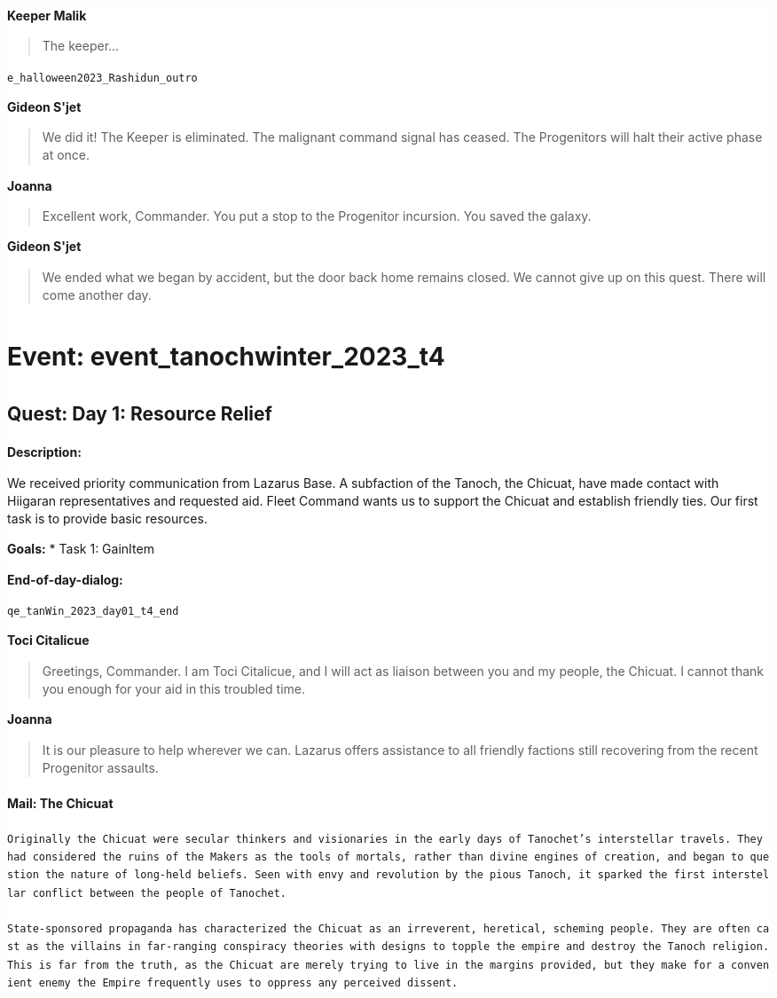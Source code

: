 **Keeper Malik**
> The keeper...



`e_halloween2023_Rashidun_outro`

**Gideon S'jet**
> We did it! The Keeper is eliminated. The malignant command signal has ceased. The Progenitors will halt their active phase at once.

**Joanna**
> Excellent work, Commander. You put a stop to the Progenitor incursion. You saved the galaxy.

**Gideon S'jet**
> We ended what we began by accident, but the door back home remains closed. We cannot give up on this quest. There will come another day.





# Event: event_tanochwinter_2023_t4



## Quest: Day 1: Resource Relief

**Description:**

We received priority communication from Lazarus Base. A subfaction of the Tanoch, the Chicuat, have made contact with Hiigaran representatives and requested aid. Fleet Command wants us to support the Chicuat and establish friendly ties. Our first task is to provide basic resources.

**Goals:**
	* Task 1: GainItem


**End-of-day-dialog:**


`qe_tanWin_2023_day01_t4_end`

**Toci Citalicue**
> Greetings, Commander. I am Toci Citalicue, and I will act as liaison between you and my people, the Chicuat. I cannot thank you enough for your aid in this troubled time.

**Joanna**
> It is our pleasure to help wherever we can. Lazarus offers assistance to all friendly factions still recovering from the recent Progenitor assaults.





#### Mail: The Chicuat

```
Originally the Chicuat were secular thinkers and visionaries in the early days of Tanochet’s interstellar travels. They had considered the ruins of the Makers as the tools of mortals, rather than divine engines of creation, and began to question the nature of long-held beliefs. Seen with envy and revolution by the pious Tanoch, it sparked the first interstellar conflict between the people of Tanochet.

State-sponsored propaganda has characterized the Chicuat as an irreverent, heretical, scheming people. They are often cast as the villains in far-ranging conspiracy theories with designs to topple the empire and destroy the Tanoch religion. This is far from the truth, as the Chicuat are merely trying to live in the margins provided, but they make for a convenient enemy the Empire frequently uses to oppress any perceived dissent.
```
